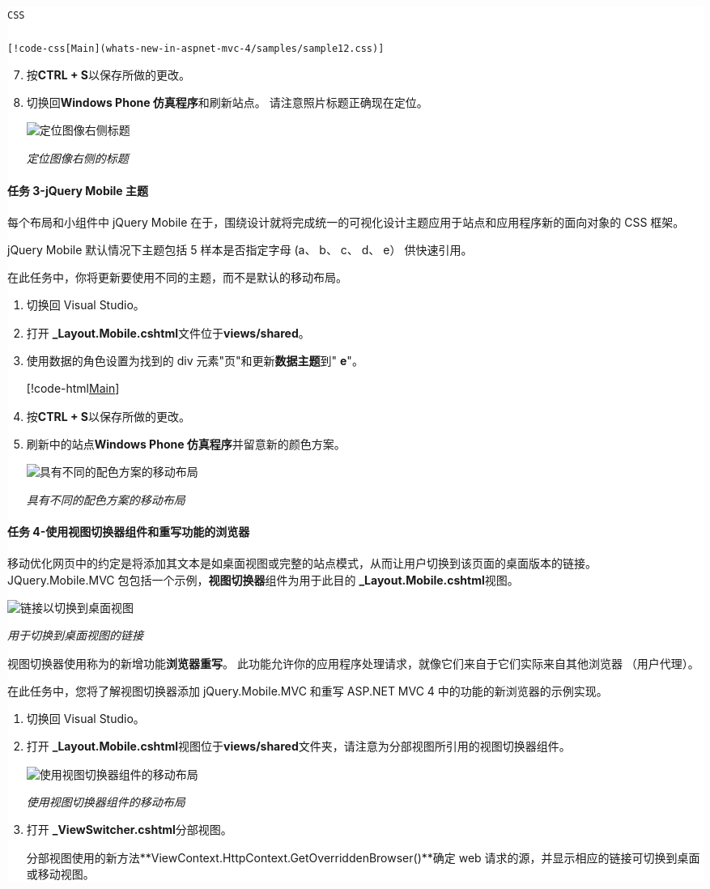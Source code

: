     CSS

    [!code-css[Main](whats-new-in-aspnet-mvc-4/samples/sample12.css)]
7. 按**CTRL + S**以保存所做的更改。
8. 切换回**Windows Phone 仿真程序**和刷新站点。 请注意照片标题正确现在定位。

    ![定位图像右侧标题](whats-new-in-aspnet-mvc-4/_static/image26.png "定位图像右侧的标题")

    *定位图像右侧的标题*

<a id="Task_3_-_jQuery_Mobile_Themes"></a>
#### <a name="task-3---jquery-mobile-themes"></a>任务 3-jQuery Mobile 主题

每个布局和小组件中 jQuery Mobile 在于，围绕设计就将完成统一的可视化设计主题应用于站点和应用程序新的面向对象的 CSS 框架。

jQuery Mobile 默认情况下主题包括 5 样本是否指定字母 (a、 b、 c、 d、 e） 供快速引用。

在此任务中，你将更新要使用不同的主题，而不是默认的移动布局。

1. 切换回 Visual Studio。
2. 打开 **\_Layout.Mobile.cshtml**文件位于**views/shared**。
3. 使用数据的角色设置为找到的 div 元素&quot;页&quot;和更新**数据主题**到&quot; **e**&quot;。


    [!code-html[Main](whats-new-in-aspnet-mvc-4/samples/sample13.html)]
4. 按**CTRL + S**以保存所做的更改。
5. 刷新中的站点**Windows Phone 仿真程序**并留意新的颜色方案。

    ![具有不同的配色方案的移动布局](whats-new-in-aspnet-mvc-4/_static/image27.png "具有不同的配色方案的移动布局")

    *具有不同的配色方案的移动布局*

<a id="Task_4_-_Using_the_View-Switcher_Component_and_the_Browser_Overriding_Features"></a>
#### <a name="task-4---using-the-view-switcher-component-and-the-browser-overriding-features"></a>任务 4-使用视图切换器组件和重写功能的浏览器

移动优化网页中的约定是将添加其文本是如桌面视图或完整的站点模式，从而让用户切换到该页面的桌面版本的链接。 JQuery.Mobile.MVC 包包括一个示例，**视图切换器**组件为用于此目的 **\_Layout.Mobile.cshtml**视图。

![链接以切换到桌面视图](whats-new-in-aspnet-mvc-4/_static/image28.png "链接以切换到桌面视图")

*用于切换到桌面视图的链接*

视图切换器使用称为的新增功能**浏览器重写**。 此功能允许你的应用程序处理请求，就像它们来自于它们实际来自其他浏览器 （用户代理）。

在此任务中，您将了解视图切换器添加 jQuery.Mobile.MVC 和重写 ASP.NET MVC 4 中的功能的新浏览器的示例实现。

1. 切换回 Visual Studio。
2. 打开 **\_Layout.Mobile.cshtml**视图位于**views/shared**文件夹，请注意为分部视图所引用的视图切换器组件。

    ![使用视图切换器组件的移动布局](whats-new-in-aspnet-mvc-4/_static/image29.png "使用视图切换器组件的移动布局")

    *使用视图切换器组件的移动布局*
3. 打开 **\_ViewSwitcher.cshtml**分部视图。

    分部视图使用的新方法**ViewContext.HttpContext.GetOverriddenBrowser()**确定 web 请求的源，并显示相应的链接可切换到桌面或移动视图。
